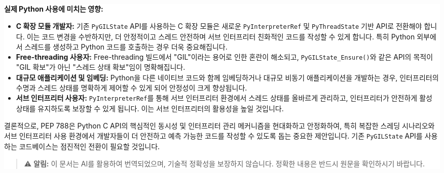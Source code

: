 **실제 Python 사용에 미치는 영향:**

*   **C 확장 모듈 개발자:** 기존 `PyGILState` API를 사용하는 C 확장 모듈은 새로운 `PyInterpreterRef` 및 `PyThreadState` 기반 API로 전환해야 합니다. 이는 코드 변경을 수반하지만, 더 안정적이고 스레드 안전하며 서브 인터프리터 친화적인 코드를 작성할 수 있게 합니다. 특히 Python 외부에서 스레드를 생성하고 Python 코드를 호출하는 경우 더욱 중요해집니다.
*   **Free-threading 사용자:** Free-threading 빌드에서 "GIL"이라는 용어로 인한 혼란이 해소되고, `PyGILState_Ensure()`와 같은 API의 목적이 "GIL 확보"가 아닌 "스레드 상태 확보"임이 명확해집니다.
*   **대규모 애플리케이션 및 임베딩:** Python을 다른 네이티브 코드와 함께 임베딩하거나 대규모 비동기 애플리케이션을 개발하는 경우, 인터프리터의 수명과 스레드 상태를 명확하게 제어할 수 있게 되어 안정성이 크게 향상됩니다.
*   **서브 인터프리터 사용자:** `PyInterpreterRef`를 통해 서브 인터프리터 환경에서 스레드 상태를 올바르게 관리하고, 인터프리터가 안전하게 활성 상태를 유지하도록 보장할 수 있게 됩니다. 이는 서브 인터프리터의 활용성을 높일 것입니다.

결론적으로, PEP 788은 Python C API의 핵심적인 동시성 및 인터프리터 관리 메커니즘을 현대화하고 안정화하여, 특히 복잡한 스레딩 시나리오와 서브 인터프리터 사용 환경에서 개발자들이 더 안전하고 예측 가능한 코드를 작성할 수 있도록 돕는 중요한 제안입니다. 기존 `PyGILState` API를 사용하는 코드베이스는 점진적인 전환이 필요할 것입니다.

> ⚠️ **알림:** 이 문서는 AI를 활용하여 번역되었으며, 기술적 정확성을 보장하지 않습니다. 정확한 내용은 반드시 원문을 확인하시기 바랍니다.